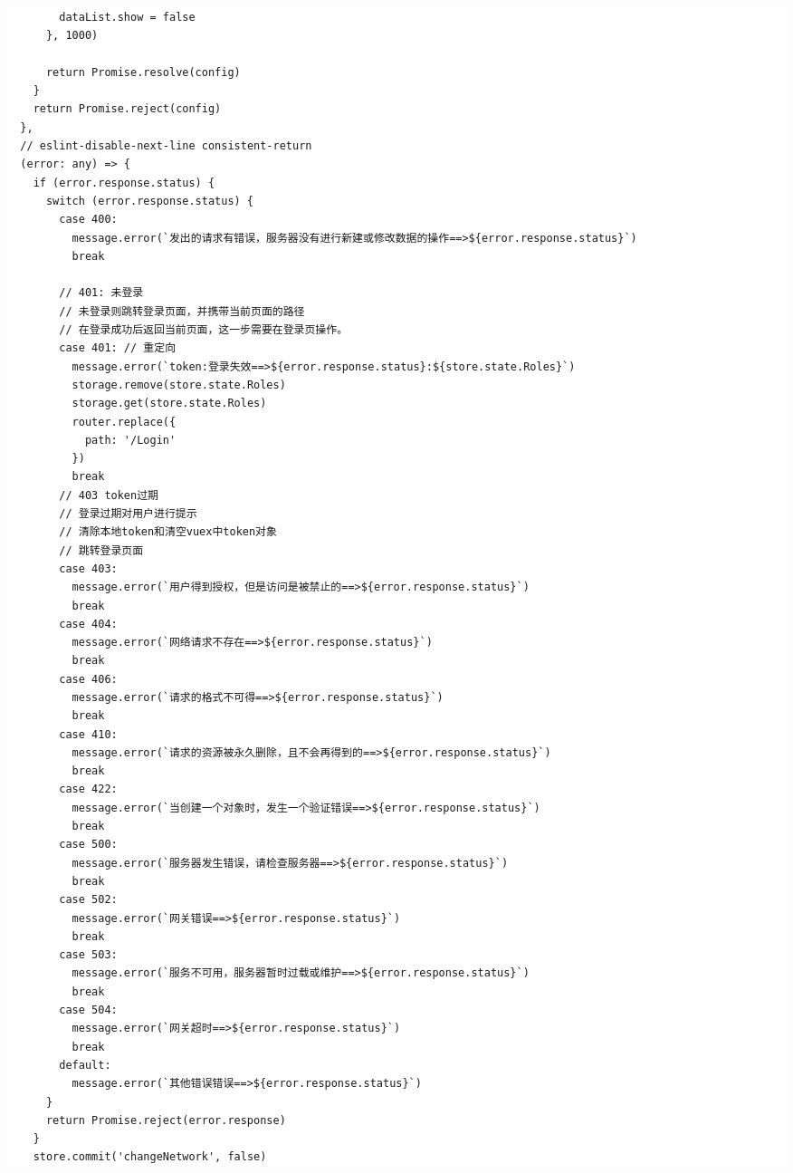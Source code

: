 ```tsx
        dataList.show = false
      }, 1000)

      return Promise.resolve(config)
    }
    return Promise.reject(config)
  },
  // eslint-disable-next-line consistent-return
  (error: any) => {
    if (error.response.status) {
      switch (error.response.status) {
        case 400:
          message.error(`发出的请求有错误，服务器没有进行新建或修改数据的操作==>${error.response.status}`)
          break

        // 401: 未登录
        // 未登录则跳转登录页面，并携带当前页面的路径
        // 在登录成功后返回当前页面，这一步需要在登录页操作。
        case 401: // 重定向
          message.error(`token:登录失效==>${error.response.status}:${store.state.Roles}`)
          storage.remove(store.state.Roles)
          storage.get(store.state.Roles)
          router.replace({
            path: '/Login'
          })
          break
        // 403 token过期
        // 登录过期对用户进行提示
        // 清除本地token和清空vuex中token对象
        // 跳转登录页面
        case 403:
          message.error(`用户得到授权，但是访问是被禁止的==>${error.response.status}`)
          break
        case 404:
          message.error(`网络请求不存在==>${error.response.status}`)
          break
        case 406:
          message.error(`请求的格式不可得==>${error.response.status}`)
          break
        case 410:
          message.error(`请求的资源被永久删除，且不会再得到的==>${error.response.status}`)
          break
        case 422:
          message.error(`当创建一个对象时，发生一个验证错误==>${error.response.status}`)
          break
        case 500:
          message.error(`服务器发生错误，请检查服务器==>${error.response.status}`)
          break
        case 502:
          message.error(`网关错误==>${error.response.status}`)
          break
        case 503:
          message.error(`服务不可用，服务器暂时过载或维护==>${error.response.status}`)
          break
        case 504:
          message.error(`网关超时==>${error.response.status}`)
          break
        default:
          message.error(`其他错误错误==>${error.response.status}`)
      }
      return Promise.reject(error.response)
    }
    store.commit('changeNetwork', false)
```